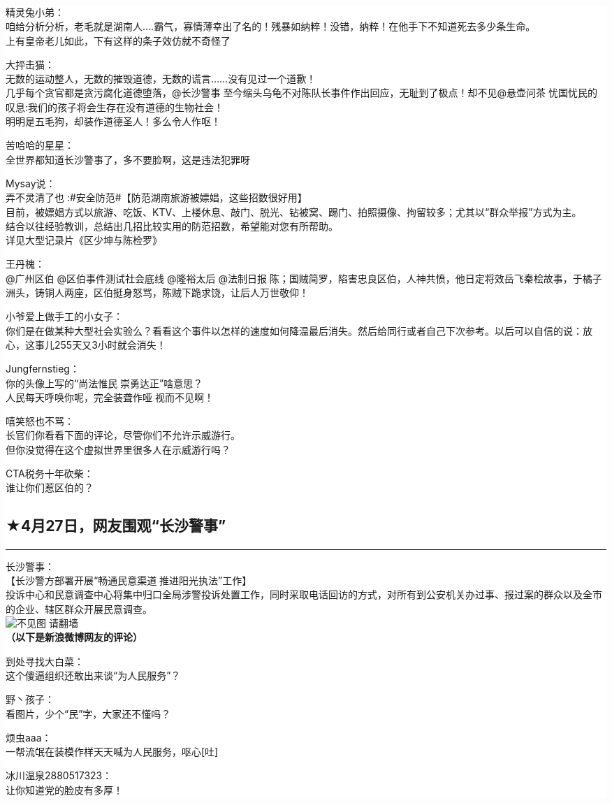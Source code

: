  精灵兔小弟：  
 咱给分析分析，老毛就是湖南人….霸气，寡情薄幸出了名的！残暴如纳粹！没错，纳粹！在他手下不知道死去多少条生命。  
 上有皇帝老儿如此，下有这样的条子效仿就不奇怪了  
   
 大抨击猫：  
 无数的运动整人，无数的摧毁道德，无数的谎言……没有见过一个道歉！  
 几乎每个贪官都是贪污腐化道德堕落，@长沙警事 至今缩头乌龟不对陈队长事件作出回应，无耻到了极点！却不见@悬壶问茶 忧国忧民的叹息:我们的孩子将会生存在没有道德的生物社会！  
 明明是五毛狗，却装作道德圣人！多么令人作呕！  
   
 苦哈哈的星星：  
 全世界都知道长沙警事了，多不要脸啊，这是违法犯罪呀  
   
 Mysay说：  
 弄不灵清了也 :#安全防范#【防范湖南旅游被嫖娼，这些招数很好用】  
 目前，被嫖娼方式以旅游、吃饭、KTV、上楼休息、敲门、脱光、钻被窝、踢门、拍照摄像、拘留较多；尤其以“群众举报”方式为主。  
 结合以往经验教训，总结出几招比较实用的防范招数，希望能对您有所帮助。  
 详见大型记录片《区少坤与陈检罗》  
   
 王丹槐：  
 @广州区伯 @区伯事件测试社会底线 @隆裕太后 @法制日报 陈；国贼简罗，陷害忠良区伯，人神共愤，他日定将效岳飞秦桧故事，于橘子洲头，铸铜人两座，区伯挺身怒骂，陈贼下跪求饶，让后人万世敬仰！  
   
 小爷爱上做手工的小女子：  
 你们是在做某种大型社会实验么？看看这个事件以怎样的速度如何降温最后消失。然后给同行或者自己下次参考。以后可以自信的说：放心，这事儿255天又3小时就会消失！  
   
 Jungfernstieg：  
 你的头像上写的“尚法惟民 崇勇达正”啥意思？  
 人民每天呼唤你呢，完全装聋作哑 视而不见啊！  
   
 嘻笑怒也不骂：  
 长官们你看看下面的评论，尽管你们不允许示威游行。  
 但你没觉得在这个虚拟世界里很多人在示威游行吗？  
   
 CTA税务十年砍柴：  
 谁让你们惹区伯的？  
   
 ## ★4月27日，网友围观“长沙警事”
-----------------

  
 长沙警事：  
 【长沙警方部署开展“畅通民意渠道 推进阳光执法”工作】  
 投诉中心和民意调查中心将集中归口全局涉警投诉处置工作，同时采取电话回访的方式，对所有到公安机关办过事、报过案的群众以及全市的企业、辖区群众开展民意调查。  
 ![不见图 请翻墙](//lh5.googleusercontent.com/jZ-ohTFJ6Zl2Lt3P_VjfOjEDurF7mNnmgpMDax5thK4WmJUskT3jM_PZwYifvYpLHYDF6lc4a8bG76sDalbD8ffVERLmiY42Skni-CpQ4jCuRJX9bycdoqf3DIZMTJDVngBcdGOUdA)  
 **（以下是新浪微博网友的评论）** 
   
 到处寻找大白菜：  
 这个傻逼组织还敢出来谈“为人民服务”？  
   
 野丶孩子：  
 看图片，少个“民”字，大家还不懂吗？  
   
 烦虫aaa：  
 一帮流氓在装模作样天天喊为人民服务，呕心[吐]  
   
 冰川温泉2880517323：  
 让你知道党的脸皮有多厚！  
   
